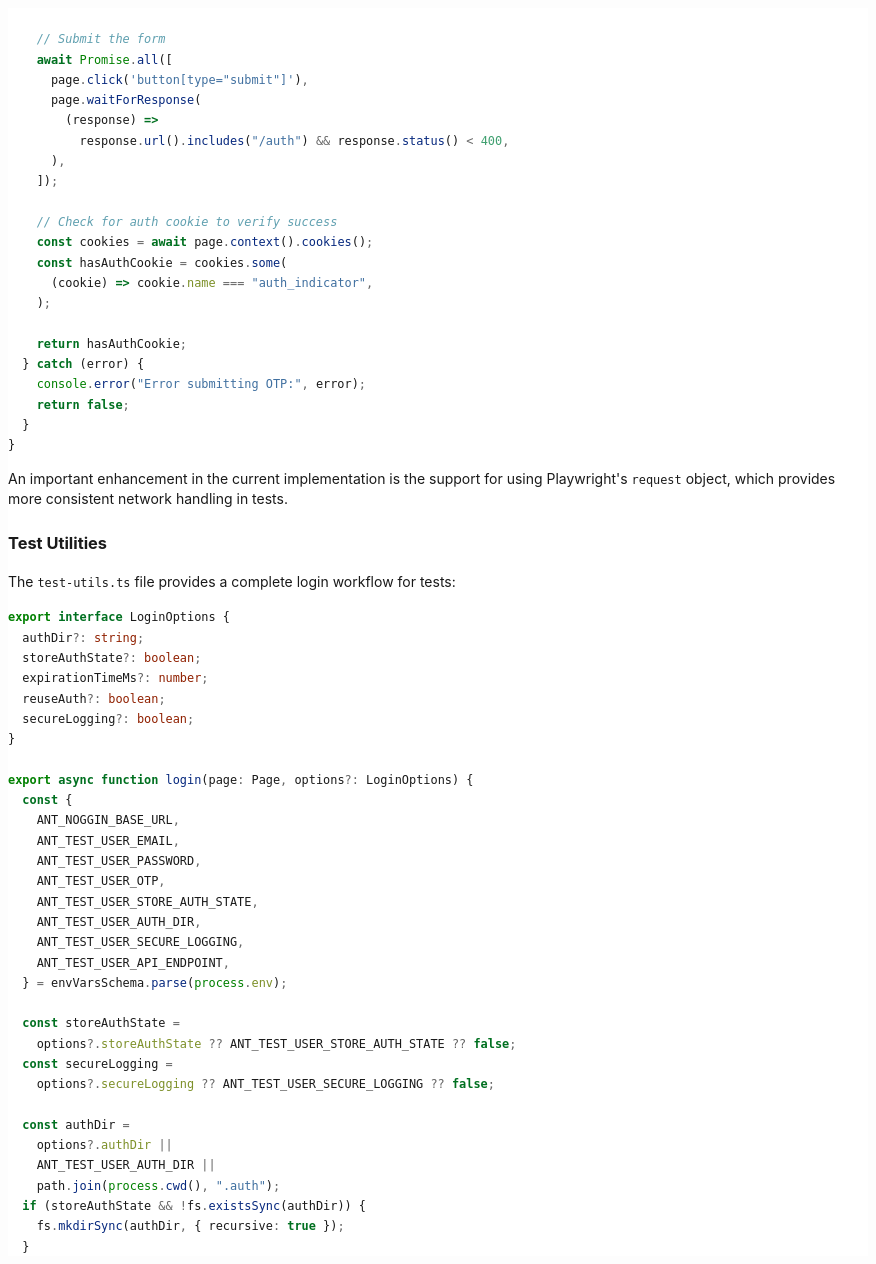 ```typescript

    // Submit the form
    await Promise.all([
      page.click('button[type="submit"]'),
      page.waitForResponse(
        (response) =>
          response.url().includes("/auth") && response.status() < 400,
      ),
    ]);

    // Check for auth cookie to verify success
    const cookies = await page.context().cookies();
    const hasAuthCookie = cookies.some(
      (cookie) => cookie.name === "auth_indicator",
    );

    return hasAuthCookie;
  } catch (error) {
    console.error("Error submitting OTP:", error);
    return false;
  }
}
```

An important enhancement in the current implementation is the support for using Playwright's `request` object, which provides more consistent network handling in tests.

### Test Utilities

The `test-utils.ts` file provides a complete login workflow for tests:

```typescript
export interface LoginOptions {
  authDir?: string;
  storeAuthState?: boolean;
  expirationTimeMs?: number;
  reuseAuth?: boolean;
  secureLogging?: boolean;
}

export async function login(page: Page, options?: LoginOptions) {
  const {
    ANT_NOGGIN_BASE_URL,
    ANT_TEST_USER_EMAIL,
    ANT_TEST_USER_PASSWORD,
    ANT_TEST_USER_OTP,
    ANT_TEST_USER_STORE_AUTH_STATE,
    ANT_TEST_USER_AUTH_DIR,
    ANT_TEST_USER_SECURE_LOGGING,
    ANT_TEST_USER_API_ENDPOINT,
  } = envVarsSchema.parse(process.env);

  const storeAuthState =
    options?.storeAuthState ?? ANT_TEST_USER_STORE_AUTH_STATE ?? false;
  const secureLogging =
    options?.secureLogging ?? ANT_TEST_USER_SECURE_LOGGING ?? false;

  const authDir =
    options?.authDir ||
    ANT_TEST_USER_AUTH_DIR ||
    path.join(process.cwd(), ".auth");
  if (storeAuthState && !fs.existsSync(authDir)) {
    fs.mkdirSync(authDir, { recursive: true });
  }
```